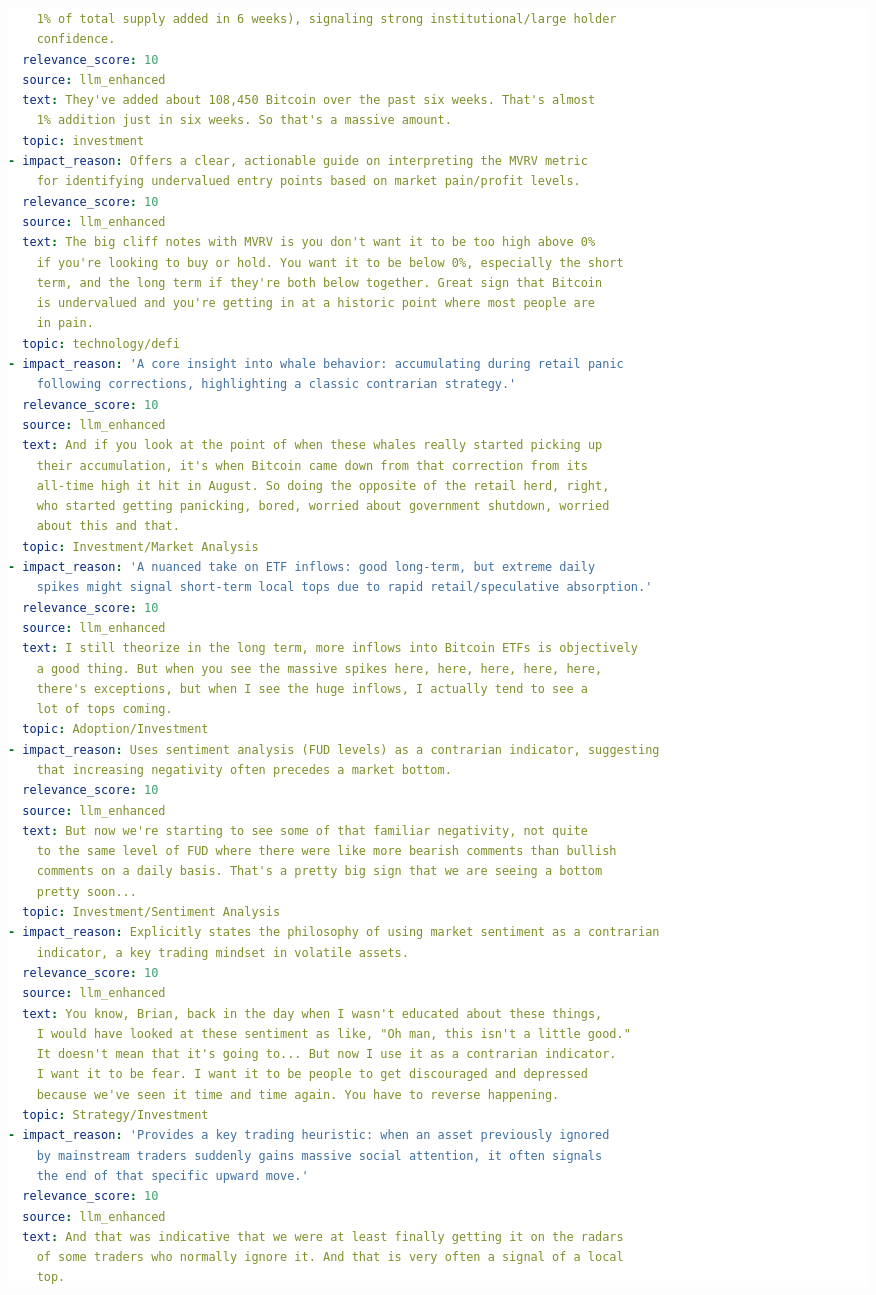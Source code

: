 ```yaml
    1% of total supply added in 6 weeks), signaling strong institutional/large holder
    confidence.
  relevance_score: 10
  source: llm_enhanced
  text: They've added about 108,450 Bitcoin over the past six weeks. That's almost
    1% addition just in six weeks. So that's a massive amount.
  topic: investment
- impact_reason: Offers a clear, actionable guide on interpreting the MVRV metric
    for identifying undervalued entry points based on market pain/profit levels.
  relevance_score: 10
  source: llm_enhanced
  text: The big cliff notes with MVRV is you don't want it to be too high above 0%
    if you're looking to buy or hold. You want it to be below 0%, especially the short
    term, and the long term if they're both below together. Great sign that Bitcoin
    is undervalued and you're getting in at a historic point where most people are
    in pain.
  topic: technology/defi
- impact_reason: 'A core insight into whale behavior: accumulating during retail panic
    following corrections, highlighting a classic contrarian strategy.'
  relevance_score: 10
  source: llm_enhanced
  text: And if you look at the point of when these whales really started picking up
    their accumulation, it's when Bitcoin came down from that correction from its
    all-time high it hit in August. So doing the opposite of the retail herd, right,
    who started getting panicking, bored, worried about government shutdown, worried
    about this and that.
  topic: Investment/Market Analysis
- impact_reason: 'A nuanced take on ETF inflows: good long-term, but extreme daily
    spikes might signal short-term local tops due to rapid retail/speculative absorption.'
  relevance_score: 10
  source: llm_enhanced
  text: I still theorize in the long term, more inflows into Bitcoin ETFs is objectively
    a good thing. But when you see the massive spikes here, here, here, here, here,
    there's exceptions, but when I see the huge inflows, I actually tend to see a
    lot of tops coming.
  topic: Adoption/Investment
- impact_reason: Uses sentiment analysis (FUD levels) as a contrarian indicator, suggesting
    that increasing negativity often precedes a market bottom.
  relevance_score: 10
  source: llm_enhanced
  text: But now we're starting to see some of that familiar negativity, not quite
    to the same level of FUD where there were like more bearish comments than bullish
    comments on a daily basis. That's a pretty big sign that we are seeing a bottom
    pretty soon...
  topic: Investment/Sentiment Analysis
- impact_reason: Explicitly states the philosophy of using market sentiment as a contrarian
    indicator, a key trading mindset in volatile assets.
  relevance_score: 10
  source: llm_enhanced
  text: You know, Brian, back in the day when I wasn't educated about these things,
    I would have looked at these sentiment as like, "Oh man, this isn't a little good."
    It doesn't mean that it's going to... But now I use it as a contrarian indicator.
    I want it to be fear. I want it to be people to get discouraged and depressed
    because we've seen it time and time again. You have to reverse happening.
  topic: Strategy/Investment
- impact_reason: 'Provides a key trading heuristic: when an asset previously ignored
    by mainstream traders suddenly gains massive social attention, it often signals
    the end of that specific upward move.'
  relevance_score: 10
  source: llm_enhanced
  text: And that was indicative that we were at least finally getting it on the radars
    of some traders who normally ignore it. And that is very often a signal of a local
    top.
```